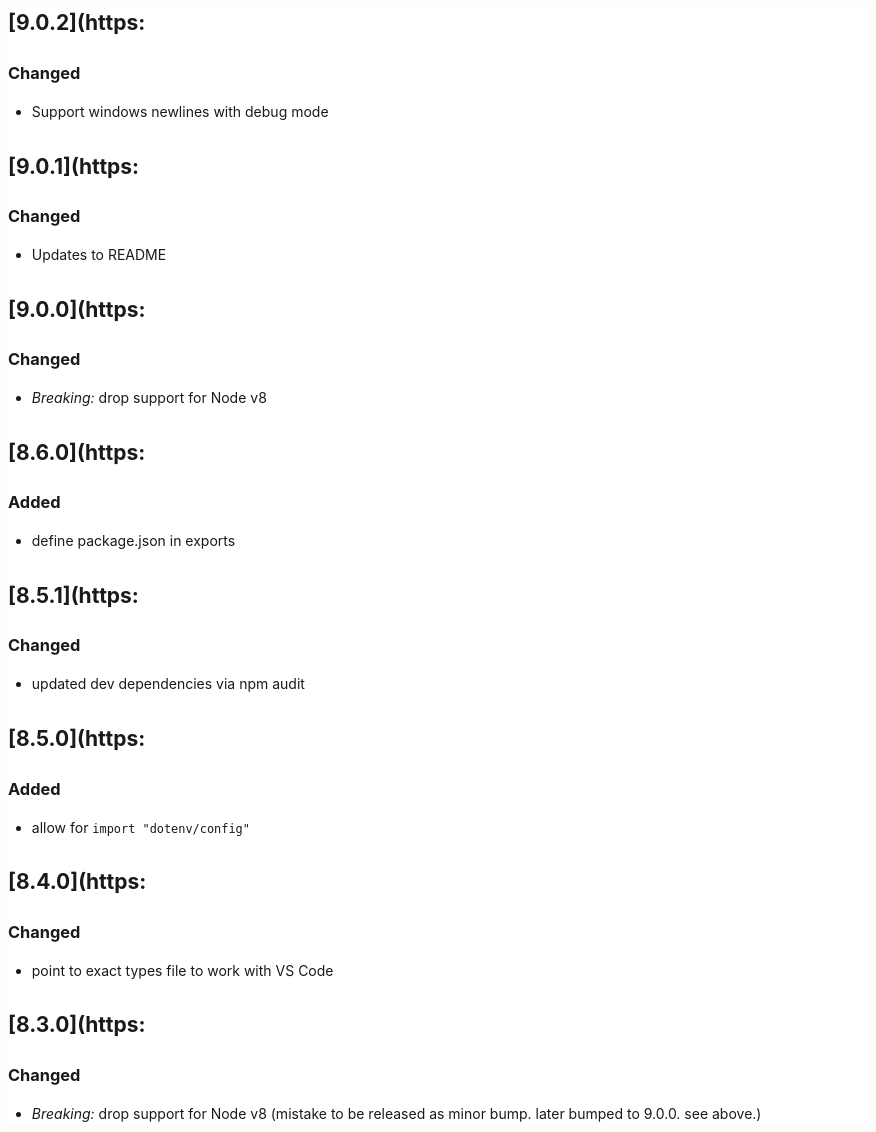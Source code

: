 ## [9.0.2](https:

### Changed

- Support windows newlines with debug mode

## [9.0.1](https:

### Changed

- Updates to README

## [9.0.0](https:

### Changed

- _Breaking:_ drop support for Node v8

## [8.6.0](https:

### Added

- define package.json in exports

## [8.5.1](https:

### Changed

- updated dev dependencies via npm audit

## [8.5.0](https:

### Added

- allow for `import "dotenv/config"`

## [8.4.0](https:

### Changed

- point to exact types file to work with VS Code

## [8.3.0](https:

### Changed

- _Breaking:_ drop support for Node v8 (mistake to be released as minor bump. later bumped to 9.0.0. see above.)
